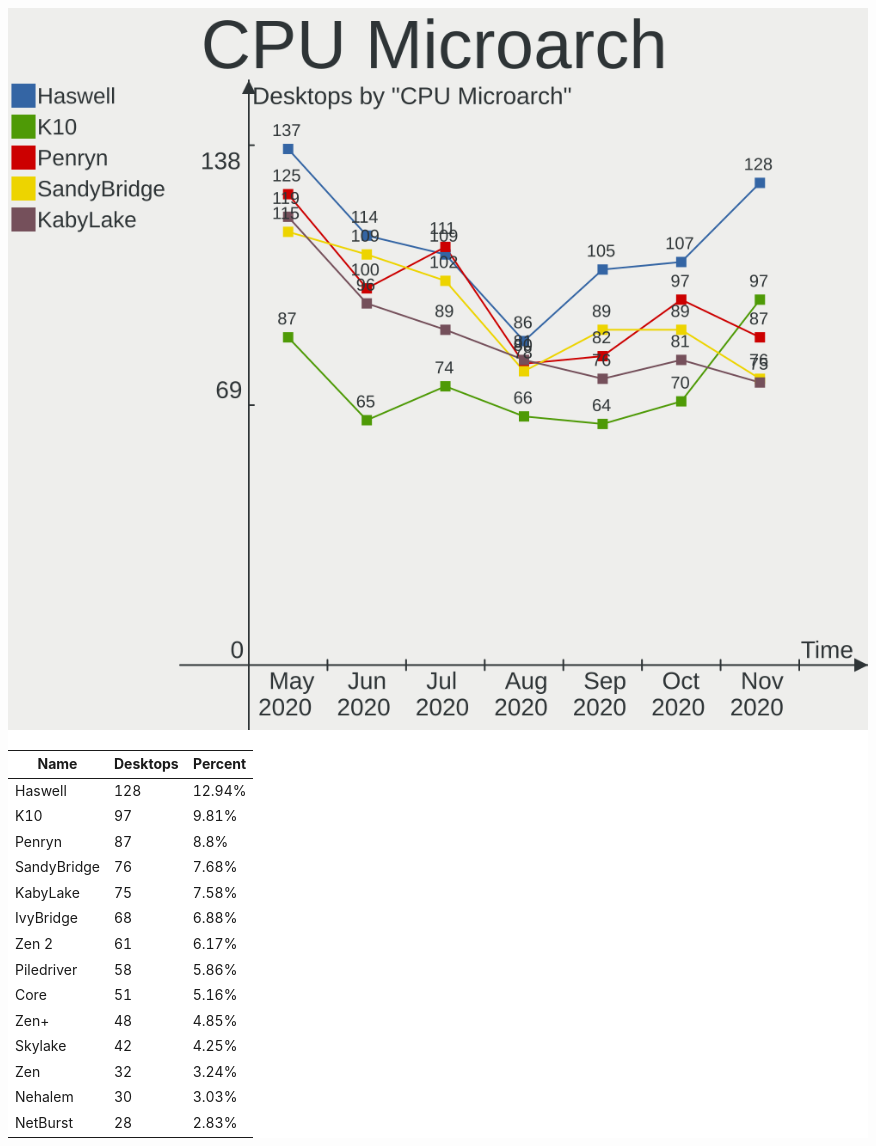 ![CPU Microarch](./images/line_chart/cpu_microarch.svg)

| Name          | Desktops | Percent |
|---------------|----------|---------|
| Haswell       | 128      | 12.94%  |
| K10           | 97       | 9.81%   |
| Penryn        | 87       | 8.8%    |
| SandyBridge   | 76       | 7.68%   |
| KabyLake      | 75       | 7.58%   |
| IvyBridge     | 68       | 6.88%   |
| Zen 2         | 61       | 6.17%   |
| Piledriver    | 58       | 5.86%   |
| Core          | 51       | 5.16%   |
| Zen+          | 48       | 4.85%   |
| Skylake       | 42       | 4.25%   |
| Zen           | 32       | 3.24%   |
| Nehalem       | 30       | 3.03%   |
| NetBurst      | 28       | 2.83%   |